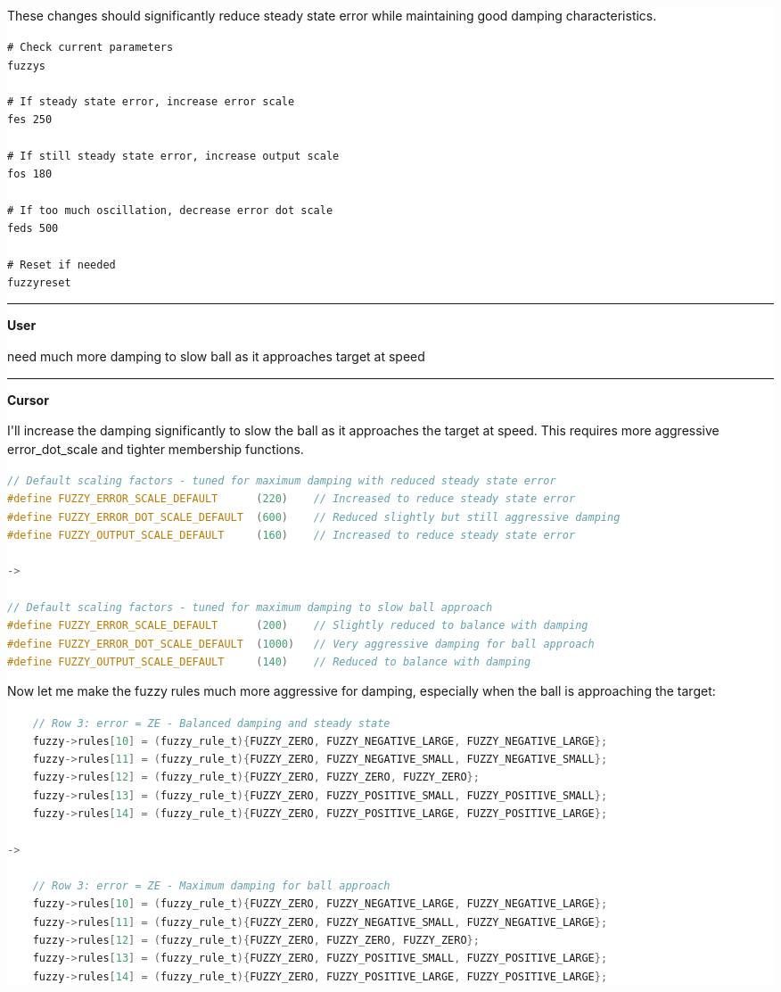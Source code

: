 These changes should significantly reduce steady state error while maintaining good damping characteristics.

```shellscript
# Check current parameters
fuzzys

# If steady state error, increase error scale
fes 250

# If still steady state error, increase output scale
fos 180

# If too much oscillation, decrease error dot scale
feds 500

# Reset if needed
fuzzyreset
```

---

**User**

need much more damping to slow ball as it approaches target at speed

---

**Cursor**

I'll increase the damping significantly to slow the ball as it approaches the target at speed. This requires more aggressive error_dot_scale and tighter membership functions.


```c
// Default scaling factors - tuned for maximum damping with reduced steady state error
#define FUZZY_ERROR_SCALE_DEFAULT      (220)    // Increased to reduce steady state error
#define FUZZY_ERROR_DOT_SCALE_DEFAULT  (600)    // Reduced slightly but still aggressive damping
#define FUZZY_OUTPUT_SCALE_DEFAULT     (160)    // Increased to reduce steady state error

->

// Default scaling factors - tuned for maximum damping to slow ball approach
#define FUZZY_ERROR_SCALE_DEFAULT      (200)    // Slightly reduced to balance with damping
#define FUZZY_ERROR_DOT_SCALE_DEFAULT  (1000)   // Very aggressive damping for ball approach
#define FUZZY_OUTPUT_SCALE_DEFAULT     (140)    // Reduced to balance with damping
```

Now let me make the fuzzy rules much more aggressive for damping, especially when the ball is approaching the target:


```c
    // Row 3: error = ZE - Balanced damping and steady state
    fuzzy->rules[10] = (fuzzy_rule_t){FUZZY_ZERO, FUZZY_NEGATIVE_LARGE, FUZZY_NEGATIVE_LARGE};
    fuzzy->rules[11] = (fuzzy_rule_t){FUZZY_ZERO, FUZZY_NEGATIVE_SMALL, FUZZY_NEGATIVE_SMALL};
    fuzzy->rules[12] = (fuzzy_rule_t){FUZZY_ZERO, FUZZY_ZERO, FUZZY_ZERO};
    fuzzy->rules[13] = (fuzzy_rule_t){FUZZY_ZERO, FUZZY_POSITIVE_SMALL, FUZZY_POSITIVE_SMALL};
    fuzzy->rules[14] = (fuzzy_rule_t){FUZZY_ZERO, FUZZY_POSITIVE_LARGE, FUZZY_POSITIVE_LARGE};

->

    // Row 3: error = ZE - Maximum damping for ball approach
    fuzzy->rules[10] = (fuzzy_rule_t){FUZZY_ZERO, FUZZY_NEGATIVE_LARGE, FUZZY_NEGATIVE_LARGE};
    fuzzy->rules[11] = (fuzzy_rule_t){FUZZY_ZERO, FUZZY_NEGATIVE_SMALL, FUZZY_NEGATIVE_LARGE};
    fuzzy->rules[12] = (fuzzy_rule_t){FUZZY_ZERO, FUZZY_ZERO, FUZZY_ZERO};
    fuzzy->rules[13] = (fuzzy_rule_t){FUZZY_ZERO, FUZZY_POSITIVE_SMALL, FUZZY_POSITIVE_LARGE};
    fuzzy->rules[14] = (fuzzy_rule_t){FUZZY_ZERO, FUZZY_POSITIVE_LARGE, FUZZY_POSITIVE_LARGE};
```

